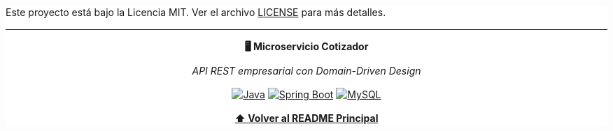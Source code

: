 Este proyecto está bajo la Licencia MIT. Ver el archivo [LICENSE](../LICENSE) para más detalles.

---

<div align="center">

**🖥️ Microservicio Cotizador**

*API REST empresarial con Domain-Driven Design*

[![Java](https://img.shields.io/badge/Java-21-orange.svg)](https://openjdk.java.net/)
[![Spring Boot](https://img.shields.io/badge/Spring%20Boot-3.5.0-brightgreen.svg)](https://spring.io/projects/spring-boot)
[![MySQL](https://img.shields.io/badge/MySQL-8.4.4-blue.svg)](https://www.mysql.com/)

**[⬆️ Volver al README Principal](../README.md)**

</div>